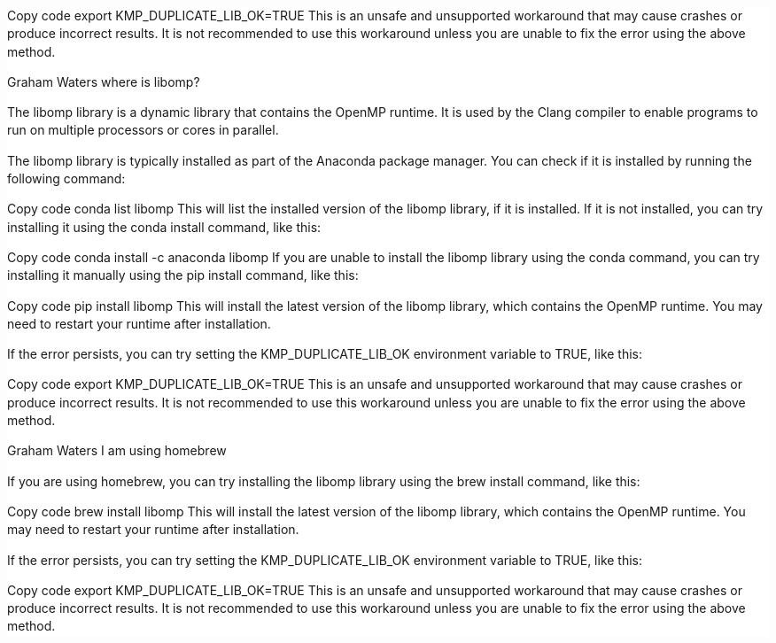 Copy code
export KMP_DUPLICATE_LIB_OK=TRUE
This is an unsafe and unsupported workaround that may cause crashes or produce incorrect results. It is not recommended to use this workaround unless you are unable to fix the error using the above method.




Graham Waters
where is libomp?

The libomp library is a dynamic library that contains the OpenMP runtime. It is used by the Clang compiler to enable programs to run on multiple processors or cores in parallel.

The libomp library is typically installed as part of the Anaconda package manager. You can check if it is installed by running the following command:

Copy code
conda list libomp
This will list the installed version of the libomp library, if it is installed. If it is not installed, you can try installing it using the conda install command, like this:

Copy code
conda install -c anaconda libomp
If you are unable to install the libomp library using the conda command, you can try installing it manually using the pip install command, like this:

Copy code
pip install libomp
This will install the latest version of the libomp library, which contains the OpenMP runtime. You may need to restart your runtime after installation.

If the error persists, you can try setting the KMP_DUPLICATE_LIB_OK environment variable to TRUE, like this:

Copy code
export KMP_DUPLICATE_LIB_OK=TRUE
This is an unsafe and unsupported workaround that may cause crashes or produce incorrect results. It is not recommended to use this workaround unless you are unable to fix the error using the above method.




Graham Waters
I am using homebrew

If you are using homebrew, you can try installing the libomp library using the brew install command, like this:

Copy code
brew install libomp
This will install the latest version of the libomp library, which contains the OpenMP runtime. You may need to restart your runtime after installation.

If the error persists, you can try setting the KMP_DUPLICATE_LIB_OK environment variable to TRUE, like this:

Copy code
export KMP_DUPLICATE_LIB_OK=TRUE
This is an unsafe and unsupported workaround that may cause crashes or produce incorrect results. It is not recommended to use this workaround unless you are unable to fix the error using the above method.
